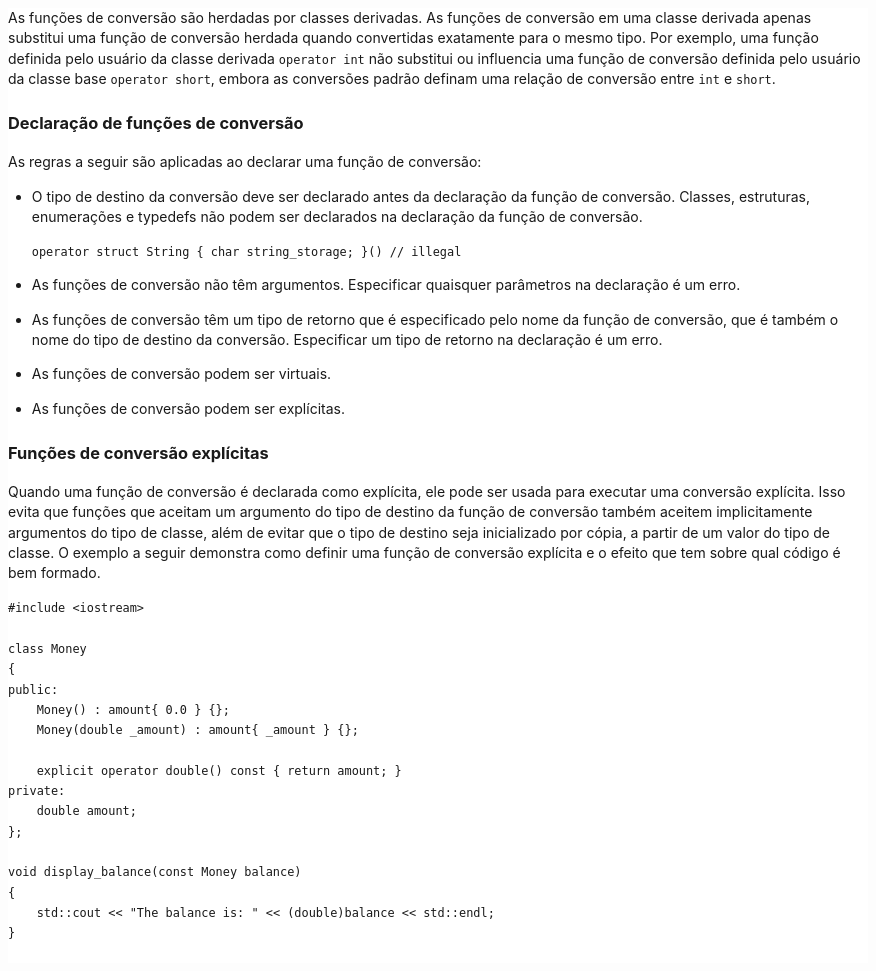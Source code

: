  As funções de conversão são herdadas por classes derivadas. As funções de conversão em uma classe derivada apenas substitui uma função de conversão herdada quando convertidas exatamente para o mesmo tipo. Por exemplo, uma função definida pelo usuário da classe derivada `operator int` não substitui ou influencia uma função de conversão definida pelo usuário da classe base `operator short`, embora as conversões padrão definam uma relação de conversão entre `int` e `short`.  
  
### <a name="declaring-conversion-functions"></a>Declaração de funções de conversão  
 As regras a seguir são aplicadas ao declarar uma função de conversão:  
  
-   O tipo de destino da conversão deve ser declarado antes da declaração da função de conversão. Classes, estruturas, enumerações e typedefs não podem ser declarados na declaração da função de conversão.  
  
    ```  
    operator struct String { char string_storage; }() // illegal  
    ```  
  
-   As funções de conversão não têm argumentos. Especificar quaisquer parâmetros na declaração é um erro.  
  
-   As funções de conversão têm um tipo de retorno que é especificado pelo nome da função de conversão, que é também o nome do tipo de destino da conversão. Especificar um tipo de retorno na declaração é um erro.  
  
-   As funções de conversão podem ser virtuais.  
  
-   As funções de conversão podem ser explícitas.  
  
### <a name="explicit-conversion-functions"></a>Funções de conversão explícitas  
 Quando uma função de conversão é declarada como explícita, ele pode ser usada para executar uma conversão explícita. Isso evita que funções que aceitam um argumento do tipo de destino da função de conversão também aceitem implicitamente argumentos do tipo de classe, além de evitar que o tipo de destino seja inicializado por cópia, a partir de um valor do tipo de classe. O exemplo a seguir demonstra como definir uma função de conversão explícita e o efeito que tem sobre qual código é bem formado.  
  
```  
#include <iostream>  
  
class Money  
{  
public:  
    Money() : amount{ 0.0 } {};  
    Money(double _amount) : amount{ _amount } {};  
  
    explicit operator double() const { return amount; }  
private:  
    double amount;  
};  
  
void display_balance(const Money balance)  
{  
    std::cout << "The balance is: " << (double)balance << std::endl;  
}  
  
```  
  